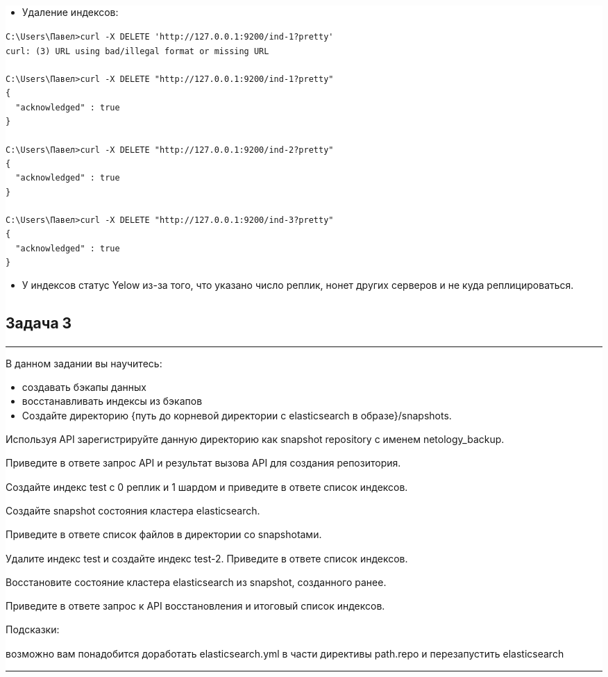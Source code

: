  - Удаление индексов:

~~~~
C:\Users\Павел>curl -X DELETE 'http://127.0.0.1:9200/ind-1?pretty'
curl: (3) URL using bad/illegal format or missing URL

C:\Users\Павел>curl -X DELETE "http://127.0.0.1:9200/ind-1?pretty"
{
  "acknowledged" : true
}

C:\Users\Павел>curl -X DELETE "http://127.0.0.1:9200/ind-2?pretty"
{
  "acknowledged" : true
}

C:\Users\Павел>curl -X DELETE "http://127.0.0.1:9200/ind-3?pretty"
{
  "acknowledged" : true
}

~~~~

 - У индексов статус Yelow из-за того, что указано число реплик, нонет других серверов и не куда реплицироваться.
<h2>Задача 3</h2>

____

В данном задании вы научитесь:

 - создавать бэкапы данных 
 - восстанавливать индексы из бэкапов
 - Создайте директорию {путь до корневой директории с elasticsearch в образе}/snapshots.

Используя API зарегистрируйте данную директорию как snapshot repository c именем netology_backup.

Приведите в ответе запрос API и результат вызова API для создания репозитория.

Создайте индекс test с 0 реплик и 1 шардом и приведите в ответе список индексов.

Создайте snapshot состояния кластера elasticsearch.

Приведите в ответе список файлов в директории со snapshotами.

Удалите индекс test и создайте индекс test-2. Приведите в ответе список индексов.

Восстановите состояние кластера elasticsearch из snapshot, созданного ранее.

Приведите в ответе запрос к API восстановления и итоговый список индексов.

Подсказки:

возможно вам понадобится доработать elasticsearch.yml в части директивы path.repo и перезапустить elasticsearch

____

